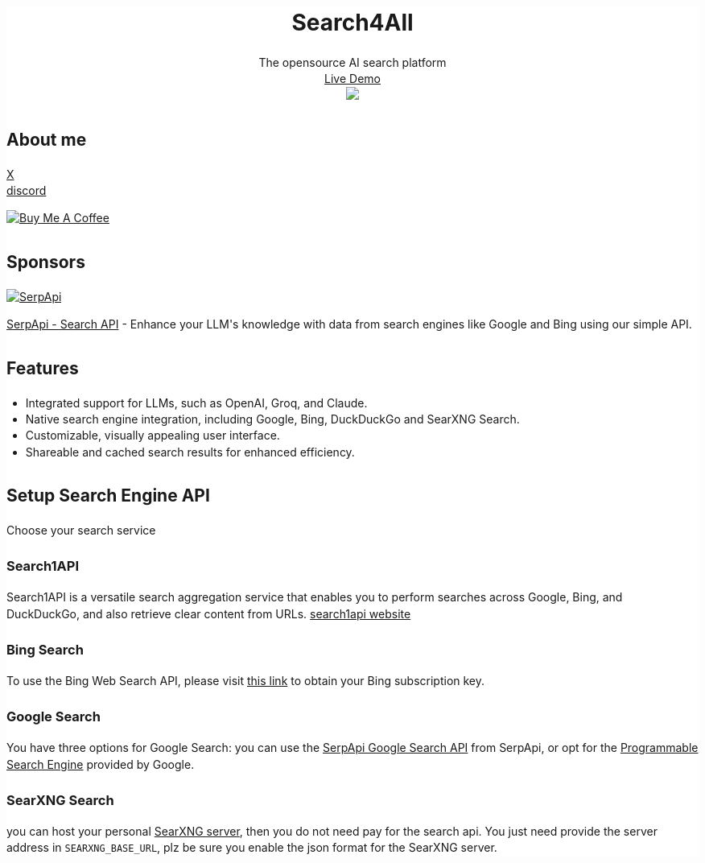 <div align="center">
<h1 align="center">Search4All</h1>
The opensource AI search platform
<br/>
<a href="https://x.com/fatwang2ai/status/1771507973418049598" target="_blank"> Live Demo </a>
<br/>
<img width="70%" src="https://github.com/leptonai/search_with_lepton/assets/1506722/845d7057-02cd-404e-bbc7-60f4bae89680">
</div>

## About me
[X](https://x.com/fatwang2ai)\
[discord](https://discord.gg/AKXYq32Bxc)

<a href="https://www.buymeacoffee.com/fatwang2" target="_blank"><img src="https://cdn.buymeacoffee.com/buttons/v2/default-yellow.png" alt="Buy Me A Coffee" style="height: 60px !important;width: 217px !important;" ></a>

## Sponsors
<a href="https://serpapi.com/?utm_source=search4all" target="_blank"><img src="https://github.com/user-attachments/assets/50a21c6e-4675-430f-8f00-d6017d1c5dd8" alt="SerpApi" width="217px" ></a>

[SerpApi - Search API](https://serpapi.com/?utm_source=search4all) - Enhance your LLM's knowledge with data from search engines like Google and Bing using our simple API.


## Features
- Integrated support for LLMs, such as OpenAI, Groq, and Claude.
- Native search engine integration, including Google, Bing, DuckDuckGo and SearXNG Search.
- Customizable, visually appealing user interface.
- Shareable and cached search results for enhanced efficiency.

## Setup Search Engine API
Choose your search service

### Search1API
Search1API is a versatile search aggregation service that enables you to perform searches across Google, Bing, and DuckDuckGo, and also retrieve clear content from URLs. [search1api website]( https://www.search1api.com/?utm_source=search4all)

### Bing Search
To use the Bing Web Search API, please visit [this link](https://www.microsoft.com/en-us/bing/apis/bing-web-search-api) to obtain your Bing subscription key.

### Google Search
You have three options for Google Search: you can use the [SerpApi Google Search API](https://serpapi.com/) from SerpApi, or opt for the [Programmable Search Engine](https://developers.google.com/custom-search) provided by Google.

### SearXNG Search
you can host your personal [SearXNG server](https://github.com/searxng/searxng), then you do not need pay for the search api. You just need provide the server address in `SEARXNG_BASE_URL`, plz be sure you enable the json format for the SearXNG server.
